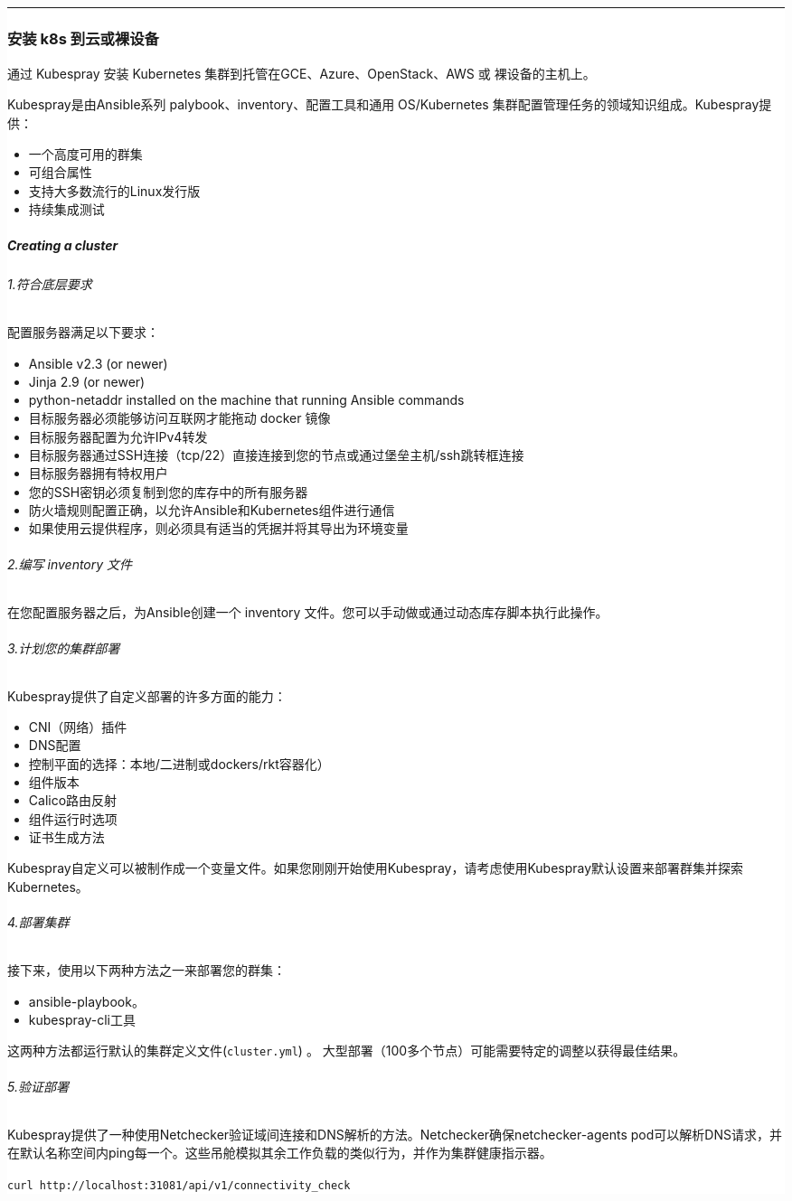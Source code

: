 
---
### 安装 k8s 到云或裸设备
通过 Kubespray 安装 Kubernetes 集群到托管在GCE、Azure、OpenStack、AWS 或 裸设备的主机上。

Kubespray是由Ansible系列 palybook、inventory、配置工具和通用 OS/Kubernetes 集群配置管理任务的领域知识组成。Kubespray提供：
* 一个高度可用的群集
* 可组合属性
* 支持大多数流行的Linux发行版
* 持续集成测试

##### Creating a cluster
###### 1.符合底层要求
配置服务器满足以下要求：
* Ansible v2.3 (or newer)
* Jinja 2.9 (or newer)
* python-netaddr installed on the machine that running Ansible commands
* 目标服务器必须能够访问互联网才能拖动 docker 镜像
* 目标服务器配置为允许IPv4转发
* 目标服务器通过SSH连接（tcp/22）直接连接到您的节点或通过堡垒主机/ssh跳转框连接
* 目标服务器拥有特权用户
* 您的SSH密钥必须复制到您的库存中的所有服务器
* 防火墙规则配置正确，以允许Ansible和Kubernetes组件进行通信
* 如果使用云提供程序，则必须具有适当的凭据并将其导出为环境变量

###### 2.编写 inventory 文件
在您配置服务器之后，为Ansible创建一个 inventory 文件。您可以手动做或通过动态库存脚本执行此操作。

###### 3.计划您的集群部署
Kubespray提供了自定义部署的许多方面的能力：
* CNI（网络）插件
* DNS配置
* 控制平面的选择：本地/二进制或dockers/rkt容器化）
* 组件版本
* Calico路由反射
* 组件运行时选项
* 证书生成方法

Kubespray自定义可以被制作成一个变量文件。如果您刚刚开始使用Kubespray，请考虑使用Kubespray默认设置来部署群集并探索Kubernetes。

###### 4.部署集群
接下来，使用以下两种方法之一来部署您的群集：
* ansible-playbook。
* kubespray-cli工具

这两种方法都运行默认的集群定义文件(`cluster.yml`) 。
大型部署（100多个节点）可能需要特定的调整以获得最佳结果。

###### 5.验证部署
Kubespray提供了一种使用Netchecker验证域间连接和DNS解析的方法。Netchecker确保netchecker-agents pod可以解析DNS请求，并在默认名称空间内ping每一个。这些吊舱模拟其余工作负载的类似行为，并作为集群健康指示器。
```
curl http://localhost:31081/api/v1/connectivity_check
```
